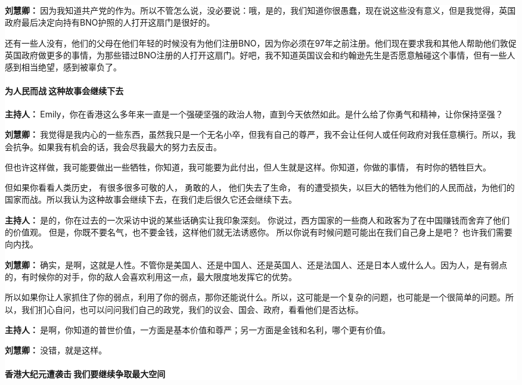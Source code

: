  <p>
  <strong>
   刘慧卿：
  </strong>
  因为我知道共产党的作为。所以不管怎么说，没必要说：哦，是的，我们知道你很愚蠢，现在说这些没有意义，但是我觉得，英国政府最后决定向持有BNO护照的人打开这扇门是很好的。
 </p>
 <p>
  还有一些人没有，他们的父母在他们年轻的时候没有为他们注册BNO，因为你必须在97年之前注册。他们现在要求我和其他人帮助他们敦促英国政府做更多的事情，为那些错过BNO注册的人打开这扇门。好吧，我不知道英国议会和约翰逊先生是否愿意触碰这个事情，但有一些人感到相当绝望，感到被辜负了。
 </p>
 <h4>
  为人民而战 这种故事会继续下去
 </h4>
 <p>
  <strong>
   主持人：
  </strong>
  Emily，你在香港这么多年来一直是一个强硬坚强的政治人物，直到今天依然如此。是什么给了你勇气和精神，让你保持坚强？
 </p>
 <p>
  <strong>
   刘慧卿：
  </strong>
  我觉得是我内心的一些东西，虽然我只是一个无名小卒，但我有自己的尊严，我不会让任何人或任何政府对我任意横行。所以，我会抗争。如果我有机会的话，我会尽我最大的努力去反击。
 </p>
 <p>
  但也许这样做，我可能要做出一些牺牲，你知道，我可能要为此付出，但人生就是这样。你知道，你做的事情， 有时你的牺牲巨大。
 </p>
 <p>
  但如果你看看人类历史， 有很多很多可敬的人， 勇敢的人， 他们失去了生命， 有的遭受损失，以巨大的牺牲为他们的人民而战，为他们的国家而战。所以我认为这种故事会继续下去，在我们走后很久它还会继续下去。
 </p>
 <p>
  <strong>
   主持人：
  </strong>
  是的，你在过去的一次采访中说的某些话确实让我印象深刻。 你说过，西方国家的一些商人和政客为了在中国赚钱而舍弃了他们的价值观。 但是，你既不要名气，也不要金钱，这样他们就无法诱惑你。 所以你说有时候问题可能出在我们自己身上是吧？ 也许我们需要向内找。
 </p>
 <p>
  <strong>
   刘慧卿：
  </strong>
  确实，是啊，这就是人性。不管你是美国人、还是中国人、还是英国人、还是法国人、还是日本人或什么人。因为人，是有弱点的，有时候你的对手，你的敌人会喜欢利用这一点，最大限度地发挥它的优势。
 </p>
 <p>
  所以如果你让人家抓住了你的弱点，利用了你的弱点，那你还能说什么。所以，这可能是一个复杂的问题，也可能是一个很简单的问题。所以，我们扪心自问，也可以问问我们自己的政党，我们的议会、国会、政府，看看他们是否达标。
 </p>
 <p>
  <strong>
   主持人：
  </strong>
  是啊，你知道的普世价值，一方面是基本价值和尊严；另一方面是金钱和名利，哪个更有价值。
 </p>
 <p>
  <strong>
   刘慧卿：
  </strong>
  没错，就是这样。
 </p>
 <h4>
  香港大纪元遭袭击 我们要继续争取最大空间
 </h4>
 <p>